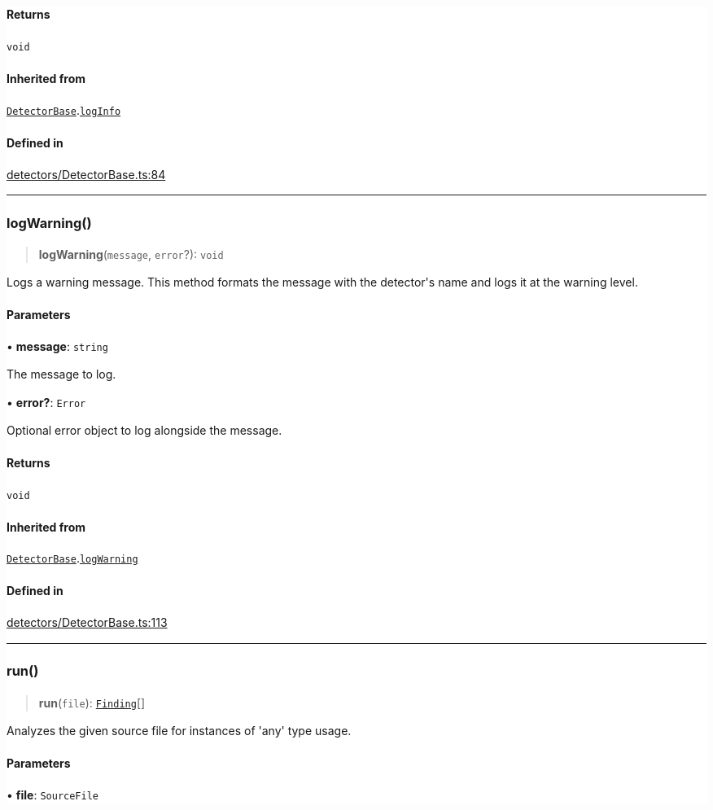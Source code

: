 #### Returns

`void`

#### Inherited from

[`DetectorBase`](../../DetectorBase/classes/DetectorBase.md).[`logInfo`](../../DetectorBase/classes/DetectorBase.md#loginfo)

#### Defined in

[detectors/DetectorBase.ts:84](https://github.com/asifqatar/Snapper/blob/3a30a51eca7209801bd5cb509fba56ba274c267f/detectors/DetectorBase.ts#L84)

***

### logWarning()

> **logWarning**(`message`, `error`?): `void`

Logs a warning message.
This method formats the message with the detector's name and logs it at the warning level.

#### Parameters

• **message**: `string`

The message to log.

• **error?**: `Error`

Optional error object to log alongside the message.

#### Returns

`void`

#### Inherited from

[`DetectorBase`](../../DetectorBase/classes/DetectorBase.md).[`logWarning`](../../DetectorBase/classes/DetectorBase.md#logwarning)

#### Defined in

[detectors/DetectorBase.ts:113](https://github.com/asifqatar/Snapper/blob/3a30a51eca7209801bd5cb509fba56ba274c267f/detectors/DetectorBase.ts#L113)

***

### run()

> **run**(`file`): [`Finding`](../../../types/type-aliases/Finding.md)[]

Analyzes the given source file for instances of 'any' type usage.

#### Parameters

• **file**: `SourceFile`
